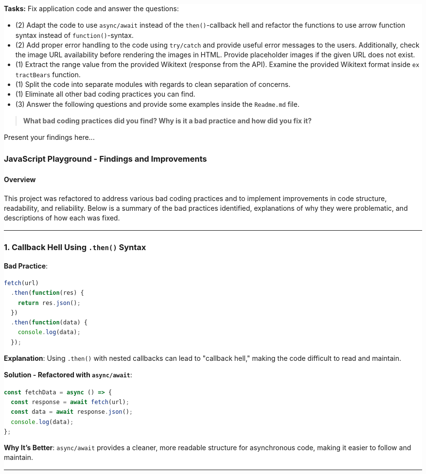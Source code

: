 **Tasks:**
Fix application code and answer the questions:
* (2) Adapt the code to use ``async/await`` instead of the ``then()``-callback hell and refactor the functions to use arrow function syntax instead of ``function()``-syntax.
* (2) Add proper error handling to the code using ``try/catch`` and provide useful error messages to the users. Additionally, check the image URL availability before rendering the images in HTML. Provide placeholder images if the given URL does not exist.
* (1) Extract the range value from the provided Wikitext (response from the API). Examine the provided Wikitext format inside `extractBears` function. 
* (1) Split the code into separate modules with regards to clean separation of concerns.
* (1) Eliminate all other bad coding practices you can find. 
* (3) Answer the following questions and provide some examples inside the ``Readme.md`` file. 

>  **What bad coding practices did you find? Why is it a bad practice and how did you fix it?**

Present your findings here...


### JavaScript Playground - Findings and Improvements
#### Overview
This project was refactored to address various bad coding practices and to implement improvements in code structure, readability, and reliability. Below is a summary of the bad practices identified, explanations of why they were problematic, and descriptions of how each was fixed.

---

### 1. Callback Hell Using `.then()` Syntax

**Bad Practice**:
```javascript
fetch(url)
  .then(function(res) {
    return res.json();
  })
  .then(function(data) {
    console.log(data);
  });
```

**Explanation**: Using `.then()` with nested callbacks can lead to "callback hell," making the code difficult to read and maintain.

**Solution - Refactored with `async/await`**:
```javascript
const fetchData = async () => {
  const response = await fetch(url);
  const data = await response.json();
  console.log(data);
};
```

**Why It’s Better**: `async/await` provides a cleaner, more readable structure for asynchronous code, making it easier to follow and maintain.

---

